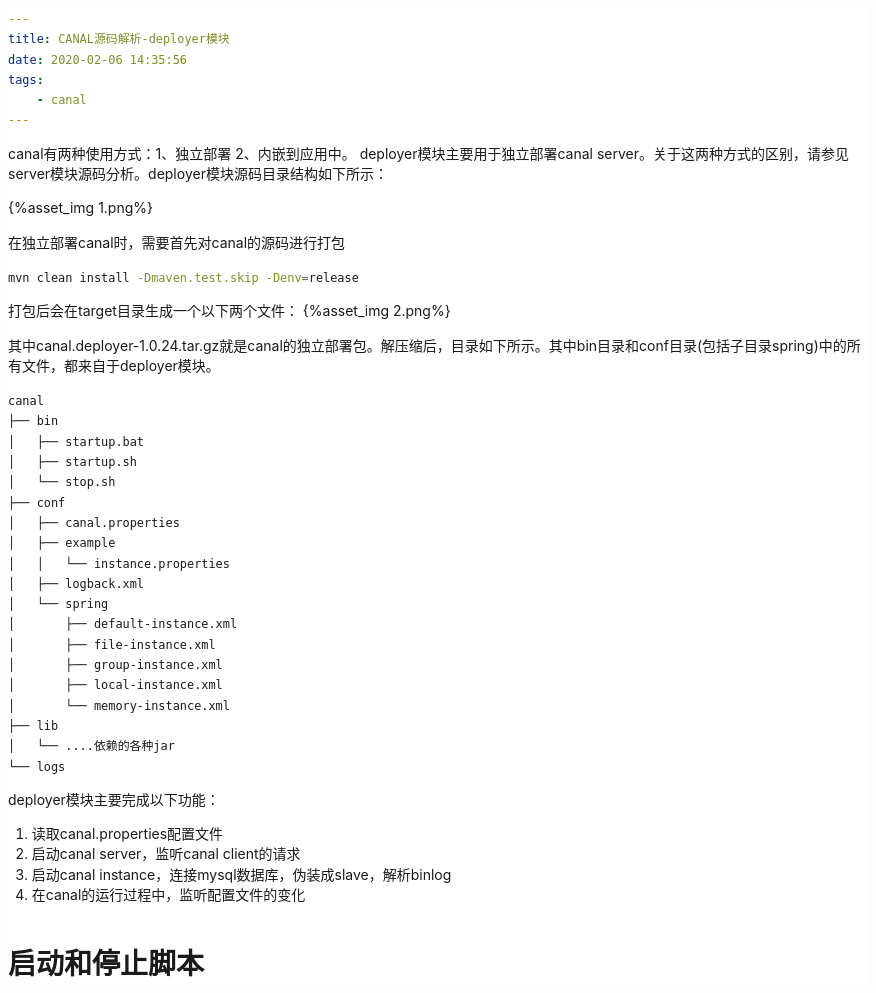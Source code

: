 ```yaml
---
title: CANAL源码解析-deployer模块
date: 2020-02-06 14:35:56
tags:
    - canal
---
```


canal有两种使用方式：1、独立部署 2、内嵌到应用中。 deployer模块主要用于独立部署canal server。关于这两种方式的区别，请参见server模块源码分析。deployer模块源码目录结构如下所示：

{%asset_img 1.png%}

在独立部署canal时，需要首先对canal的源码进行打包

```bash
mvn clean install -Dmaven.test.skip -Denv=release
```

打包后会在target目录生成一个以下两个文件：
{%asset_img 2.png%}

其中canal.deployer-1.0.24.tar.gz就是canal的独立部署包。解压缩后，目录如下所示。其中bin目录和conf目录(包括子目录spring)中的所有文件，都来自于deployer模块。

```bash
canal
├── bin
│   ├── startup.bat
│   ├── startup.sh
│   └── stop.sh
├── conf
│   ├── canal.properties
│   ├── example
│   │   └── instance.properties
│   ├── logback.xml
│   └── spring
│       ├── default-instance.xml
│       ├── file-instance.xml
│       ├── group-instance.xml
│       ├── local-instance.xml
│       └── memory-instance.xml
├── lib
│   └── ....依赖的各种jar
└── logs
```

deployer模块主要完成以下功能：

1. 读取canal.properties配置文件
2. 启动canal server，监听canal client的请求
3. 启动canal instance，连接mysql数据库，伪装成slave，解析binlog
4. 在canal的运行过程中，监听配置文件的变化


# 启动和停止脚本
